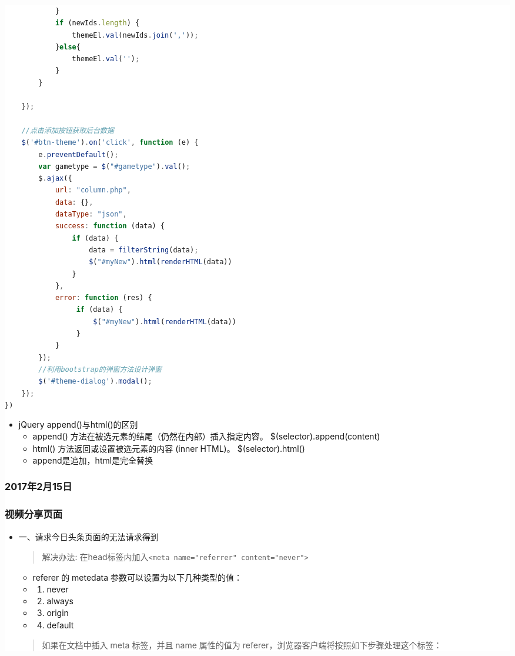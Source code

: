 ```javascript
            }
            if (newIds.length) {
                themeEl.val(newIds.join(','));
            }else{
                themeEl.val('');
            }
        }

    });

    //点击添加按钮获取后台数据
    $('#btn-theme').on('click', function (e) {
        e.preventDefault();
        var gametype = $("#gametype").val();
        $.ajax({
            url: "column.php",
            data: {},
            dataType: "json",
            success: function (data) {
                if (data) {
                    data = filterString(data);
                    $("#myNew").html(renderHTML(data))
                }
            },
            error: function (res) {
                 if (data) {
                     $("#myNew").html(renderHTML(data))
                 }
            }
        });
        //利用bootstrap的弹窗方法设计弹窗
        $('#theme-dialog').modal();
    });
})
```
- jQuery append()与html()的区别
    - append() 方法在被选元素的结尾（仍然在内部）插入指定内容。
    $(selector).append(content)
    - html() 方法返回或设置被选元素的内容 (inner HTML)。
    $(selector).html()
    - append是追加，html是完全替换

### 2017年2月15日
### 视频分享页面

- 一、请求今日头条页面的无法请求得到
    > 解决办法: 在head标签内加入``` <meta name="referrer" content="never"> ```
        
    -  referer 的 metedata 参数可以设置为以下几种类型的值：
    - 1. never
    - 2. always
    - 3. origin
    - 4. default
    > 如果在文档中插入 meta 标签，并且 name 属性的值为 referer，浏览器客户端将按照如下步骤处理这个标签：

